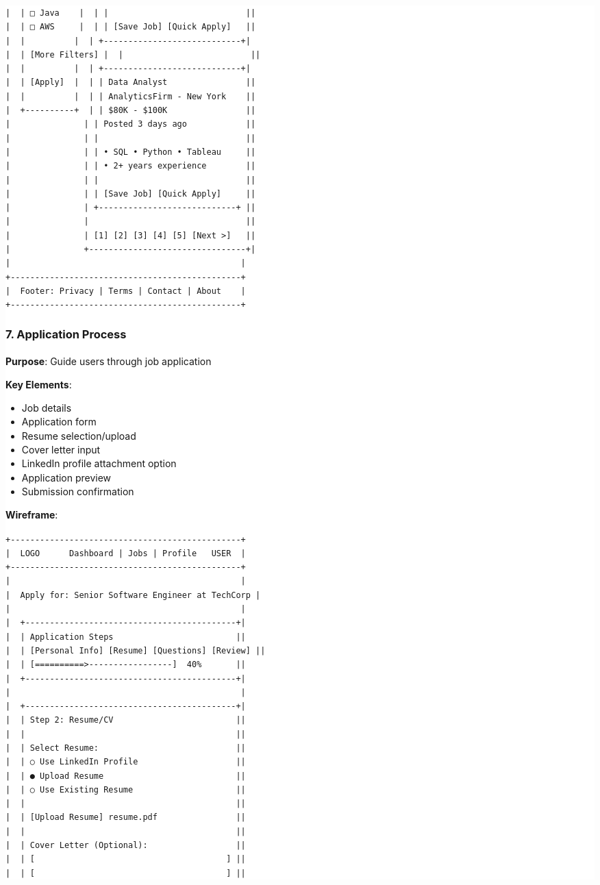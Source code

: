 ```
|  | □ Java    |  | |                            ||
|  | □ AWS     |  | | [Save Job] [Quick Apply]   ||
|  |          |  | +----------------------------+|
|  | [More Filters] |  |                          ||
|  |          |  | +----------------------------+|
|  | [Apply]  |  | | Data Analyst                ||
|  |          |  | | AnalyticsFirm - New York    ||
|  +----------+  | | $80K - $100K                ||
|               | | Posted 3 days ago            ||
|               | |                              ||
|               | | • SQL • Python • Tableau     ||
|               | | • 2+ years experience        ||
|               | |                              ||
|               | | [Save Job] [Quick Apply]     ||
|               | +----------------------------+ ||
|               |                                ||
|               | [1] [2] [3] [4] [5] [Next >]   ||
|               +--------------------------------+|
|                                               |
+-----------------------------------------------+
|  Footer: Privacy | Terms | Contact | About    |
+-----------------------------------------------+
```

### 7. Application Process

**Purpose**: Guide users through job application

**Key Elements**:
- Job details
- Application form
- Resume selection/upload
- Cover letter input
- LinkedIn profile attachment option
- Application preview
- Submission confirmation

**Wireframe**:
```
+-----------------------------------------------+
|  LOGO      Dashboard | Jobs | Profile   USER  |
+-----------------------------------------------+
|                                               |
|  Apply for: Senior Software Engineer at TechCorp |
|                                               |
|  +-------------------------------------------+|
|  | Application Steps                         ||
|  | [Personal Info] [Resume] [Questions] [Review] ||
|  | [==========>-----------------]  40%       ||
|  +-------------------------------------------+|
|                                               |
|  +-------------------------------------------+|
|  | Step 2: Resume/CV                         ||
|  |                                           ||
|  | Select Resume:                            ||
|  | ○ Use LinkedIn Profile                    ||
|  | ● Upload Resume                           ||
|  | ○ Use Existing Resume                     ||
|  |                                           ||
|  | [Upload Resume] resume.pdf                ||
|  |                                           ||
|  | Cover Letter (Optional):                  ||
|  | [                                       ] ||
|  | [                                       ] ||
```